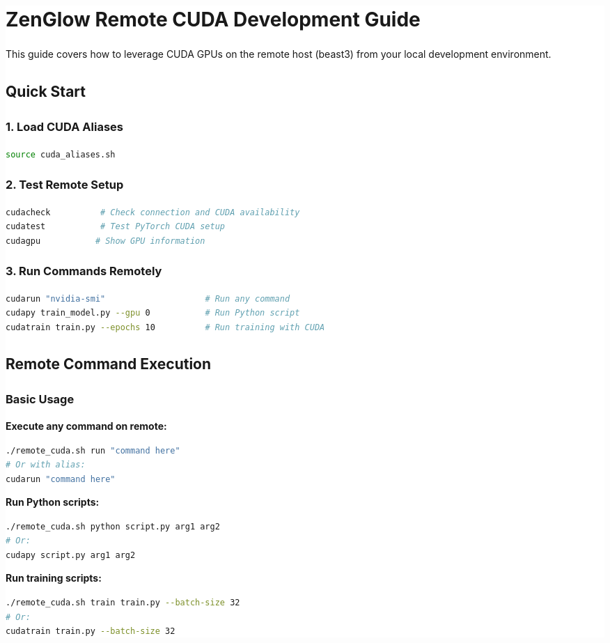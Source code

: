 # ZenGlow Remote CUDA Development Guide

This guide covers how to leverage CUDA GPUs on the remote host (beast3) from
your local development environment.

## Quick Start

### 1. Load CUDA Aliases

```bash
source cuda_aliases.sh
```

### 2. Test Remote Setup

```bash
cudacheck          # Check connection and CUDA availability
cudatest           # Test PyTorch CUDA setup
cudagpu           # Show GPU information
```

### 3. Run Commands Remotely

```bash
cudarun "nvidia-smi"                    # Run any command
cudapy train_model.py --gpu 0           # Run Python script
cudatrain train.py --epochs 10          # Run training with CUDA
```

## Remote Command Execution

### Basic Usage

**Execute any command on remote:**

```bash
./remote_cuda.sh run "command here"
# Or with alias:
cudarun "command here"
```

**Run Python scripts:**

```bash
./remote_cuda.sh python script.py arg1 arg2
# Or:
cudapy script.py arg1 arg2
```

**Run training scripts:**

```bash
./remote_cuda.sh train train.py --batch-size 32
# Or:
cudatrain train.py --batch-size 32
```

